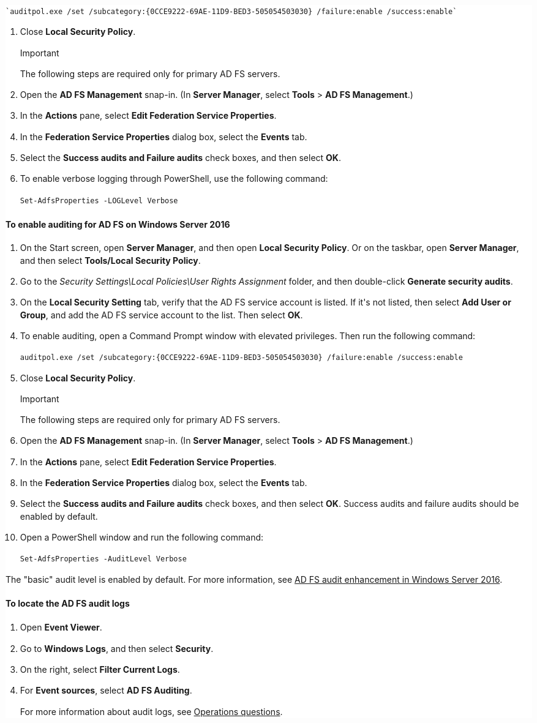     `auditpol.exe /set /subcategory:{0CCE9222-69AE-11D9-BED3-505054503030} /failure:enable /success:enable`
1. Close **Local Security Policy**.
    >[!Important]
    >The following steps are required only for primary AD FS servers. 
1. Open the **AD FS Management** snap-in. (In **Server Manager**, select **Tools** > **AD FS Management**.)
1. In the **Actions** pane, select **Edit Federation Service Properties**.
1. In the **Federation Service Properties** dialog box, select the **Events** tab.
1. Select the **Success audits and Failure audits** check boxes, and then select **OK**.
1. To enable verbose logging through PowerShell, use the following command: 

    `Set-AdfsProperties -LOGLevel Verbose`

#### To enable auditing for AD FS on Windows Server 2016

1. On the Start screen, open **Server Manager**, and then open **Local Security Policy**. Or on the taskbar, open **Server Manager**, and then select **Tools/Local Security Policy**.
2. Go to the *Security Settings\Local Policies\User Rights Assignment* folder, and then double-click **Generate security audits**.
3. On the **Local Security Setting** tab, verify that the AD FS service account is listed. If it's not listed, then select **Add User or Group**, and add the AD FS service account to the list. Then select **OK**.
4. To enable auditing, open a Command Prompt window with elevated privileges. Then run the following command: 

    `auditpol.exe /set /subcategory:{0CCE9222-69AE-11D9-BED3-505054503030} /failure:enable /success:enable`
1. Close **Local Security Policy**.
    >[!Important]
    >The following steps are required only for primary AD FS servers.
1. Open the **AD FS Management** snap-in. (In **Server Manager**, select **Tools** > **AD FS Management**.)
1. In the **Actions** pane, select **Edit Federation Service Properties**.
1. In the **Federation Service Properties** dialog box, select the **Events** tab.
1. Select the **Success audits and Failure audits** check boxes, and then select **OK**. Success audits and failure audits should be enabled by default.
1. Open a PowerShell window and run the following command: 

    `Set-AdfsProperties -AuditLevel Verbose`

The "basic" audit level is enabled by default. For more information, see [AD FS audit enhancement in Windows Server 2016](/windows-server/identity/ad-fs/technical-reference/auditing-enhancements-to-ad-fs-in-windows-server).


#### To locate the AD FS audit logs

1. Open **Event Viewer**.
2. Go to **Windows Logs**, and then select **Security**.
3. On the right, select **Filter Current Logs**.
4. For **Event sources**, select **AD FS Auditing**.

    For more information about audit logs, see [Operations questions](/azure/active-directory/hybrid/reference-connect-health-faq#operations-questions).
